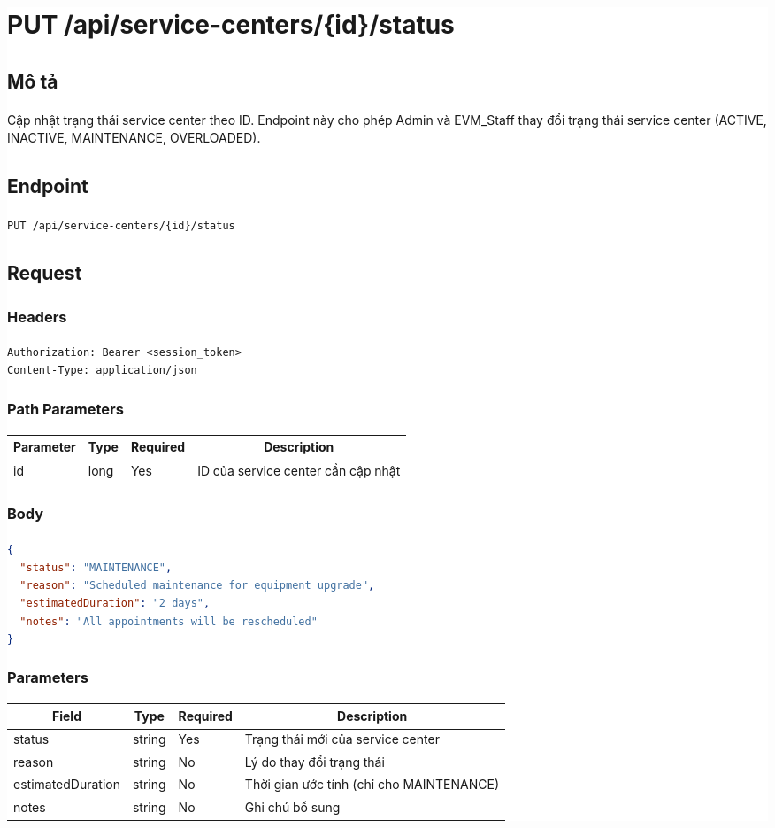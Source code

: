 # PUT /api/service-centers/{id}/status

## Mô tả

Cập nhật trạng thái service center theo ID. Endpoint này cho phép Admin và EVM_Staff thay đổi trạng thái service center (ACTIVE, INACTIVE, MAINTENANCE, OVERLOADED).

## Endpoint

```
PUT /api/service-centers/{id}/status
```

## Request

### Headers

```
Authorization: Bearer <session_token>
Content-Type: application/json
```

### Path Parameters

| Parameter | Type | Required | Description                        |
| --------- | ---- | -------- | ---------------------------------- |
| id        | long | Yes      | ID của service center cần cập nhật |

### Body

```json
{
  "status": "MAINTENANCE",
  "reason": "Scheduled maintenance for equipment upgrade",
  "estimatedDuration": "2 days",
  "notes": "All appointments will be rescheduled"
}
```

### Parameters

| Field             | Type   | Required | Description                              |
| ----------------- | ------ | -------- | ---------------------------------------- |
| status            | string | Yes      | Trạng thái mới của service center        |
| reason            | string | No       | Lý do thay đổi trạng thái                |
| estimatedDuration | string | No       | Thời gian ước tính (chỉ cho MAINTENANCE) |
| notes             | string | No       | Ghi chú bổ sung                          |
